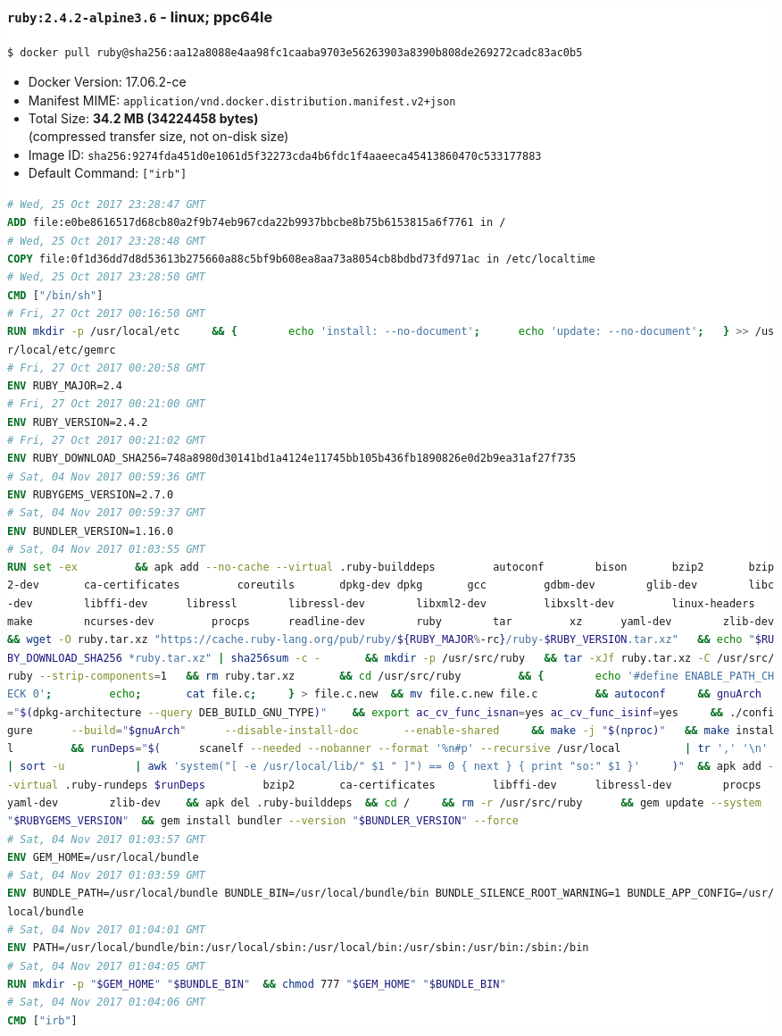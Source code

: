 ### `ruby:2.4.2-alpine3.6` - linux; ppc64le

```console
$ docker pull ruby@sha256:aa12a8088e4aa98fc1caaba9703e56263903a8390b808de269272cadc83ac0b5
```

-	Docker Version: 17.06.2-ce
-	Manifest MIME: `application/vnd.docker.distribution.manifest.v2+json`
-	Total Size: **34.2 MB (34224458 bytes)**  
	(compressed transfer size, not on-disk size)
-	Image ID: `sha256:9274fda451d0e1061d5f32273cda4b6fdc1f4aaeeca45413860470c533177883`
-	Default Command: `["irb"]`

```dockerfile
# Wed, 25 Oct 2017 23:28:47 GMT
ADD file:e0be8616517d68cb80a2f9b74eb967cda22b9937bbcbe8b75b6153815a6f7761 in / 
# Wed, 25 Oct 2017 23:28:48 GMT
COPY file:0f1d36dd7d8d53613b275660a88c5bf9b608ea8aa73a8054cb8bdbd73fd971ac in /etc/localtime 
# Wed, 25 Oct 2017 23:28:50 GMT
CMD ["/bin/sh"]
# Fri, 27 Oct 2017 00:16:50 GMT
RUN mkdir -p /usr/local/etc 	&& { 		echo 'install: --no-document'; 		echo 'update: --no-document'; 	} >> /usr/local/etc/gemrc
# Fri, 27 Oct 2017 00:20:58 GMT
ENV RUBY_MAJOR=2.4
# Fri, 27 Oct 2017 00:21:00 GMT
ENV RUBY_VERSION=2.4.2
# Fri, 27 Oct 2017 00:21:02 GMT
ENV RUBY_DOWNLOAD_SHA256=748a8980d30141bd1a4124e11745bb105b436fb1890826e0d2b9ea31af27f735
# Sat, 04 Nov 2017 00:59:36 GMT
ENV RUBYGEMS_VERSION=2.7.0
# Sat, 04 Nov 2017 00:59:37 GMT
ENV BUNDLER_VERSION=1.16.0
# Sat, 04 Nov 2017 01:03:55 GMT
RUN set -ex 		&& apk add --no-cache --virtual .ruby-builddeps 		autoconf 		bison 		bzip2 		bzip2-dev 		ca-certificates 		coreutils 		dpkg-dev dpkg 		gcc 		gdbm-dev 		glib-dev 		libc-dev 		libffi-dev 		libressl 		libressl-dev 		libxml2-dev 		libxslt-dev 		linux-headers 		make 		ncurses-dev 		procps 		readline-dev 		ruby 		tar 		xz 		yaml-dev 		zlib-dev 		&& wget -O ruby.tar.xz "https://cache.ruby-lang.org/pub/ruby/${RUBY_MAJOR%-rc}/ruby-$RUBY_VERSION.tar.xz" 	&& echo "$RUBY_DOWNLOAD_SHA256 *ruby.tar.xz" | sha256sum -c - 		&& mkdir -p /usr/src/ruby 	&& tar -xJf ruby.tar.xz -C /usr/src/ruby --strip-components=1 	&& rm ruby.tar.xz 		&& cd /usr/src/ruby 		&& { 		echo '#define ENABLE_PATH_CHECK 0'; 		echo; 		cat file.c; 	} > file.c.new 	&& mv file.c.new file.c 		&& autoconf 	&& gnuArch="$(dpkg-architecture --query DEB_BUILD_GNU_TYPE)" 	&& export ac_cv_func_isnan=yes ac_cv_func_isinf=yes 	&& ./configure 		--build="$gnuArch" 		--disable-install-doc 		--enable-shared 	&& make -j "$(nproc)" 	&& make install 		&& runDeps="$( 		scanelf --needed --nobanner --format '%n#p' --recursive /usr/local 			| tr ',' '\n' 			| sort -u 			| awk 'system("[ -e /usr/local/lib/" $1 " ]") == 0 { next } { print "so:" $1 }' 	)" 	&& apk add --virtual .ruby-rundeps $runDeps 		bzip2 		ca-certificates 		libffi-dev 		libressl-dev 		procps 		yaml-dev 		zlib-dev 	&& apk del .ruby-builddeps 	&& cd / 	&& rm -r /usr/src/ruby 		&& gem update --system "$RUBYGEMS_VERSION" 	&& gem install bundler --version "$BUNDLER_VERSION" --force
# Sat, 04 Nov 2017 01:03:57 GMT
ENV GEM_HOME=/usr/local/bundle
# Sat, 04 Nov 2017 01:03:59 GMT
ENV BUNDLE_PATH=/usr/local/bundle BUNDLE_BIN=/usr/local/bundle/bin BUNDLE_SILENCE_ROOT_WARNING=1 BUNDLE_APP_CONFIG=/usr/local/bundle
# Sat, 04 Nov 2017 01:04:01 GMT
ENV PATH=/usr/local/bundle/bin:/usr/local/sbin:/usr/local/bin:/usr/sbin:/usr/bin:/sbin:/bin
# Sat, 04 Nov 2017 01:04:05 GMT
RUN mkdir -p "$GEM_HOME" "$BUNDLE_BIN" 	&& chmod 777 "$GEM_HOME" "$BUNDLE_BIN"
# Sat, 04 Nov 2017 01:04:06 GMT
CMD ["irb"]
```
